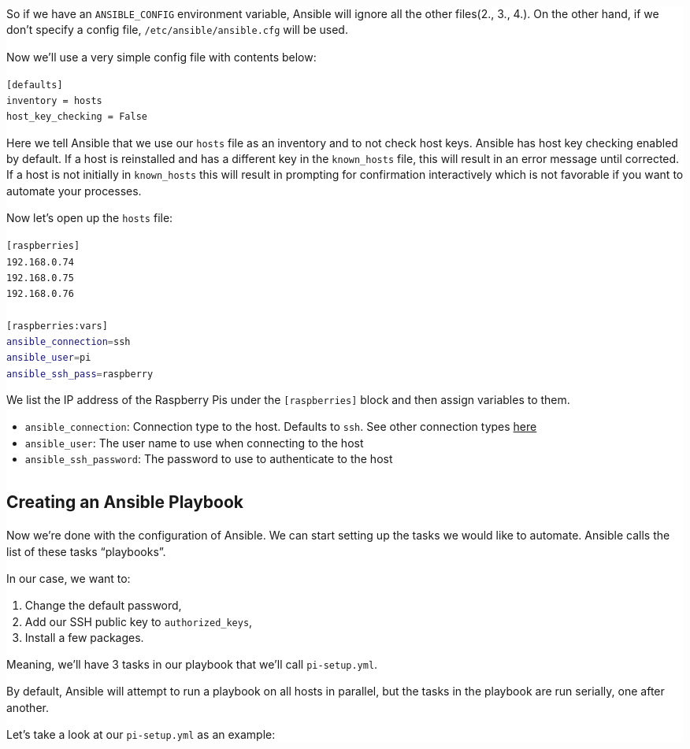 So if we have an `ANSIBLE_CONFIG` environment variable, Ansible will ignore all the other files(2., 3., 4.). On the other hand, if we don’t specify a config file, `/etc/ansible/ansible.cfg` will be used.

Now we’ll use a very simple config file with contents below:

```bash
[defaults]
inventory = hosts
host_key_checking = False
```

Here we tell Ansible that we use our `hosts` file as an inventory and to not check host keys. Ansible has host key checking enabled by default. If a host is reinstalled and has a different key in the `known_hosts` file, this will result in an error message until corrected. If a host is not initially in `known_hosts` this will result in prompting for confirmation interactively which is not favorable if you want to automate your processes.

Now let’s open up the `hosts` file:

```bash
[raspberries]
192.168.0.74
192.168.0.75
192.168.0.76

[raspberries:vars]
ansible_connection=ssh  
ansible_user=pi 
ansible_ssh_pass=raspberry
```

We list the IP address of the Raspberry Pis under the `[raspberries]` block and then assign variables to them. 

* `ansible_connection`: Connection type to the host. Defaults to `ssh`. See other connection types [here](https://docs.ansible.com/ansible/latest/plugins/connection.html)
* `ansible_user`: The user name to use when connecting to the host
* `ansible_ssh_password`: The password to use to authenticate to the host


## Creating an Ansible Playbook 

Now we’re done with the configuration of Ansible. We can start setting up the tasks we would like to automate. Ansible calls the list of these tasks “playbooks”.

In our case, we want to:

1. Change the default password, 
2. Add our SSH public key to `authorized_keys`, 
3. Install a few packages. 

Meaning, we’ll have 3 tasks in our playbook that we’ll call `pi-setup.yml`. 

By default, Ansible will attempt to run a playbook on all hosts in parallel, but the tasks in the playbook are run serially, one after another.

Let’s take a look at our `pi-setup.yml` as an example:
